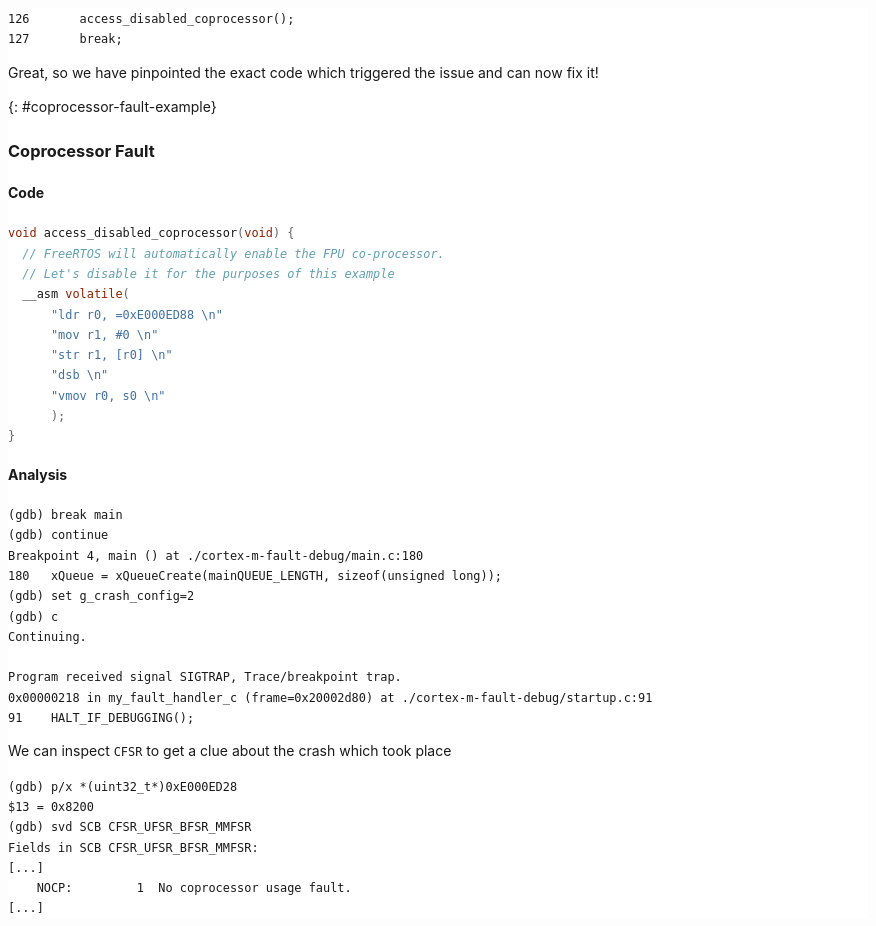 ```
126	      access_disabled_coprocessor();
127	      break;
```

Great, so we have pinpointed the exact code which triggered the issue and can
now fix it!

{: #coprocessor-fault-example}

### Coprocessor Fault

#### Code

```c
void access_disabled_coprocessor(void) {
  // FreeRTOS will automatically enable the FPU co-processor.
  // Let's disable it for the purposes of this example
  __asm volatile(
      "ldr r0, =0xE000ED88 \n"
      "mov r1, #0 \n"
      "str r1, [r0]	\n"
      "dsb \n"
      "vmov r0, s0 \n"
      );
}
```

#### Analysis

```
(gdb) break main
(gdb) continue
Breakpoint 4, main () at ./cortex-m-fault-debug/main.c:180
180	  xQueue = xQueueCreate(mainQUEUE_LENGTH, sizeof(unsigned long));
(gdb) set g_crash_config=2
(gdb) c
Continuing.

Program received signal SIGTRAP, Trace/breakpoint trap.
0x00000218 in my_fault_handler_c (frame=0x20002d80) at ./cortex-m-fault-debug/startup.c:91
91	  HALT_IF_DEBUGGING();
```

We can inspect `CFSR` to get a clue about the crash which took place

```
(gdb) p/x *(uint32_t*)0xE000ED28
$13 = 0x8200
(gdb) svd SCB CFSR_UFSR_BFSR_MMFSR
Fields in SCB CFSR_UFSR_BFSR_MMFSR:
[...]
	NOCP:         1  No coprocessor usage fault.
[...]
```


[^4]: [CMSIS-SVD](https://arm-software.github.io/CMSIS_5/SVD/html/index.html)
[^6]: [PyCortexMDebug](https://github.com/bnahill/PyCortexMDebug)